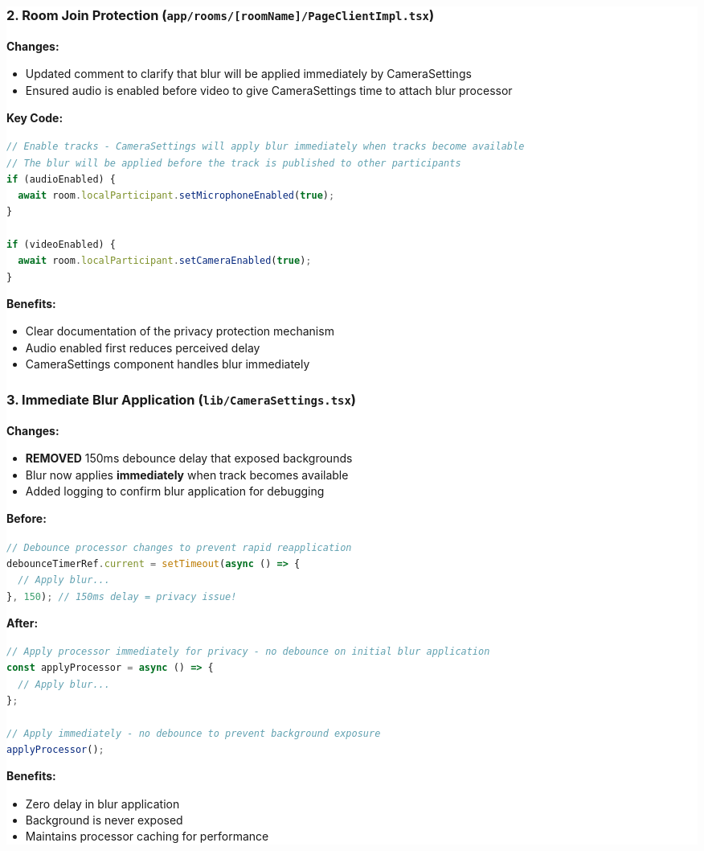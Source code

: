 ### 2. Room Join Protection (`app/rooms/[roomName]/PageClientImpl.tsx`)

**Changes:**
- Updated comment to clarify that blur will be applied immediately by CameraSettings
- Ensured audio is enabled before video to give CameraSettings time to attach blur processor

**Key Code:**
```typescript
// Enable tracks - CameraSettings will apply blur immediately when tracks become available
// The blur will be applied before the track is published to other participants
if (audioEnabled) {
  await room.localParticipant.setMicrophoneEnabled(true);
}

if (videoEnabled) {
  await room.localParticipant.setCameraEnabled(true);
}
```

**Benefits:**
- Clear documentation of the privacy protection mechanism
- Audio enabled first reduces perceived delay
- CameraSettings component handles blur immediately

### 3. Immediate Blur Application (`lib/CameraSettings.tsx`)

**Changes:**
- **REMOVED** 150ms debounce delay that exposed backgrounds
- Blur now applies **immediately** when track becomes available
- Added logging to confirm blur application for debugging

**Before:**
```typescript
// Debounce processor changes to prevent rapid reapplication
debounceTimerRef.current = setTimeout(async () => {
  // Apply blur...
}, 150); // 150ms delay = privacy issue!
```

**After:**
```typescript
// Apply processor immediately for privacy - no debounce on initial blur application
const applyProcessor = async () => {
  // Apply blur...
};

// Apply immediately - no debounce to prevent background exposure
applyProcessor();
```

**Benefits:**
- Zero delay in blur application
- Background is never exposed
- Maintains processor caching for performance
